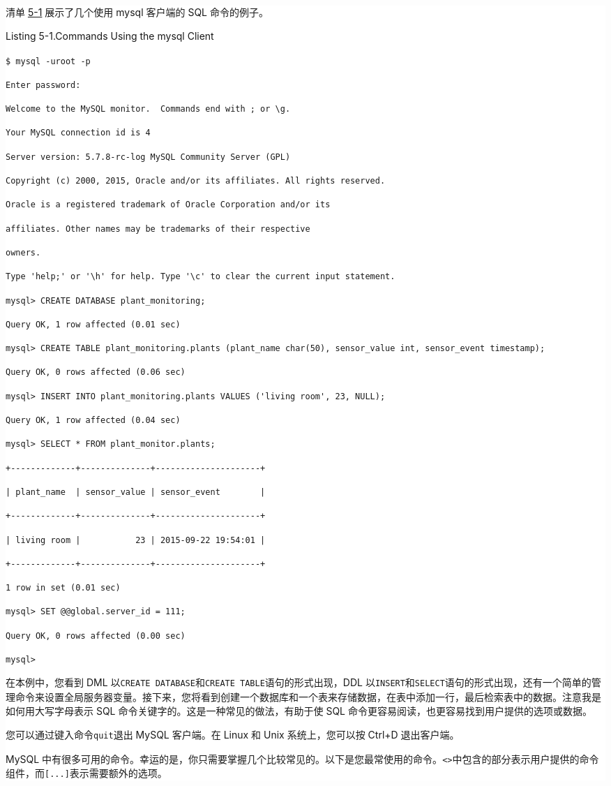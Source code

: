 清单 [5-1](#FPar3) 展示了几个使用 mysql 客户端的 SQL 命令的例子。

Listing 5-1.Commands Using the mysql Client

`$ mysql -uroot -p`

`Enter password:`

`Welcome to the MySQL monitor.  Commands end with ; or \g.`

`Your MySQL connection id is 4`

`Server version: 5.7.8-rc-log MySQL Community Server (GPL)`

`Copyright (c) 2000, 2015, Oracle and/or its affiliates. All rights reserved.`

`Oracle is a registered trademark of Oracle Corporation and/or its`

`affiliates. Other names may be trademarks of their respective`

`owners.`

`Type 'help;' or '\h' for help. Type '\c' to clear the current input statement.`

`mysql> CREATE DATABASE plant_monitoring;`

`Query OK, 1 row affected (0.01 sec)`

`mysql> CREATE TABLE plant_monitoring.plants (plant_name char(50), sensor_value int, sensor_event timestamp);`

`Query OK, 0 rows affected (0.06 sec)`

`mysql> INSERT INTO plant_monitoring.plants VALUES ('living room', 23, NULL);`

`Query OK, 1 row affected (0.04 sec)`

`mysql> SELECT * FROM plant_monitor.plants;`

`+-------------+--------------+---------------------+`

`| plant_name  | sensor_value | sensor_event        |`

`+-------------+--------------+---------------------+`

`| living room |           23 | 2015-09-22 19:54:01 |`

`+-------------+--------------+---------------------+`

`1 row in set (0.01 sec)`

`mysql> SET @@global.server_id = 111;`

`Query OK, 0 rows affected (0.00 sec)`

`mysql>`

在本例中，您看到 DML 以`CREATE DATABASE`和`CREATE TABLE`语句的形式出现，DDL 以`INSERT`和`SELECT`语句的形式出现，还有一个简单的管理命令来设置全局服务器变量。接下来，您将看到创建一个数据库和一个表来存储数据，在表中添加一行，最后检索表中的数据。注意我是如何用大写字母表示 SQL 命令关键字的。这是一种常见的做法，有助于使 SQL 命令更容易阅读，也更容易找到用户提供的选项或数据。

您可以通过键入命令`quit`退出 MySQL 客户端。在 Linux 和 Unix 系统上，您可以按 Ctrl+D 退出客户端。

MySQL 中有很多可用的命令。幸运的是，你只需要掌握几个比较常见的。以下是您最常使用的命令。`<>`中包含的部分表示用户提供的命令组件，而`[...]`表示需要额外的选项。
